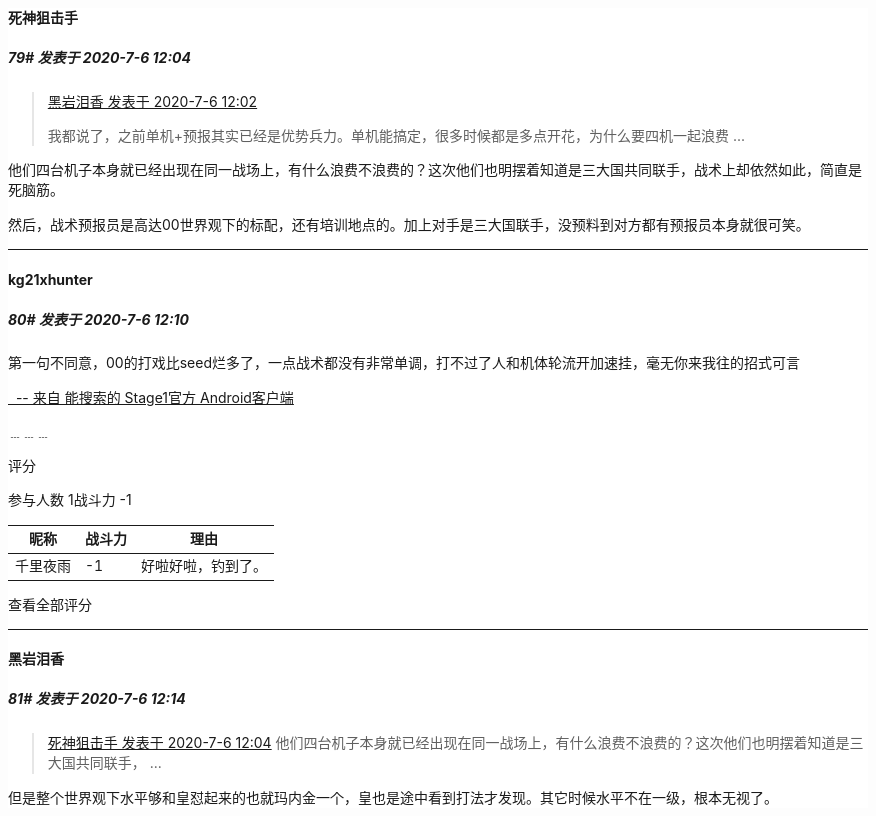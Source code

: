 ####  死神狙击手  
##### 79#       发表于 2020-7-6 12:04



<blockquote><a href="httphttps://bbs.saraba1st.com/2b/forum.php?mod=redirect&amp;goto=findpost&amp;pid=48088013&amp;ptid=1946053" target="_blank">黑岩泪香 发表于 2020-7-6 12:02</a>

我都说了，之前单机+预报其实已经是优势兵力。单机能搞定，很多时候都是多点开花，为什么要四机一起浪费 ...</blockquote>
他们四台机子本身就已经出现在同一战场上，有什么浪费不浪费的？这次他们也明摆着知道是三大国共同联手，战术上却依然如此，简直是死脑筋。


然后，战术预报员是高达00世界观下的标配，还有培训地点的。加上对手是三大国联手，没预料到对方都有预报员本身就很可笑。







-----

####  kg21xhunter  
##### 80#       发表于 2020-7-6 12:10




第一句不同意，00的打戏比seed烂多了，一点战术都没有非常单调，打不过了人和机体轮流开加速挂，毫无你来我往的招式可言

[  -- 来自 能搜索的 Stage1官方 Android客户端](https://www.coolapk.com/apk/140634)



﹍﹍﹍

评分





 参与人数 1战斗力 -1

|昵称|战斗力|理由|
|----|---|---|
| 千里夜雨|-1|好啦好啦，钓到了。|



查看全部评分






-----

####  黑岩泪香  
##### 81#       发表于 2020-7-6 12:14



<blockquote><a href="httphttps://bbs.saraba1st.com/2b/forum.php?mod=redirect&amp;goto=findpost&amp;pid=48088045&amp;ptid=1946053" target="_blank">死神狙击手 发表于 2020-7-6 12:04</a>
他们四台机子本身就已经出现在同一战场上，有什么浪费不浪费的？这次他们也明摆着知道是三大国共同联手， ...</blockquote>
但是整个世界观下水平够和皇怼起来的也就玛内金一个，皇也是途中看到打法才发现。其它时候水平不在一级，根本无视了。

